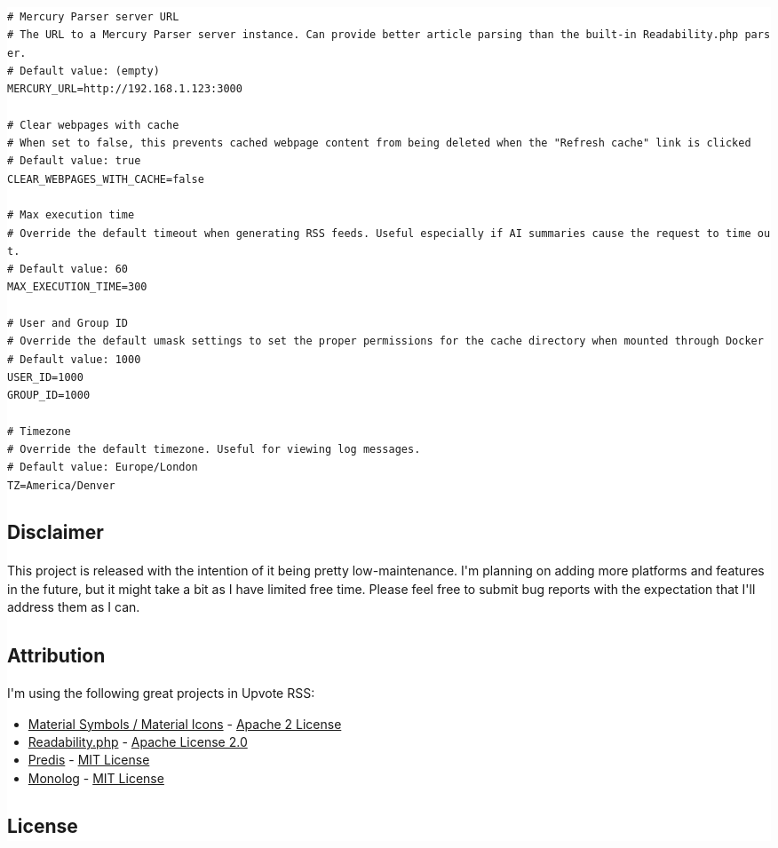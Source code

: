 ```shell
# Mercury Parser server URL
# The URL to a Mercury Parser server instance. Can provide better article parsing than the built-in Readability.php parser.
# Default value: (empty)
MERCURY_URL=http://192.168.1.123:3000

# Clear webpages with cache
# When set to false, this prevents cached webpage content from being deleted when the "Refresh cache" link is clicked
# Default value: true
CLEAR_WEBPAGES_WITH_CACHE=false

# Max execution time
# Override the default timeout when generating RSS feeds. Useful especially if AI summaries cause the request to time out.
# Default value: 60
MAX_EXECUTION_TIME=300

# User and Group ID
# Override the default umask settings to set the proper permissions for the cache directory when mounted through Docker
# Default value: 1000
USER_ID=1000
GROUP_ID=1000

# Timezone
# Override the default timezone. Useful for viewing log messages.
# Default value: Europe/London
TZ=America/Denver
```

## Disclaimer

This project is released with the intention of it being pretty low-maintenance. I'm planning on adding more platforms and features in the future, but it might take a bit as I have limited free time. Please feel free to submit bug reports with the expectation that I'll address them as I can.

## Attribution

I'm using the following great projects in Upvote RSS:
- [Material Symbols / Material Icons](https://github.com/google/material-design-icons/) - [Apache 2 License](https://github.com/google/material-design-icons/blob/master/LICENSE)
- [Readability.php](https://github.com/fivefilters/readability.php) - [Apache License 2.0](https://github.com/fivefilters/readability.php/blob/master/LICENSE)
- [Predis](https://github.com/predis/predis/) - [MIT License](https://github.com/predis/predis/blob/v2.x/LICENSE)
- [Monolog](https://github.com/Seldaek/monolog) - [MIT License](https://github.com/Seldaek/monolog/blob/main/LICENSE)

## License
